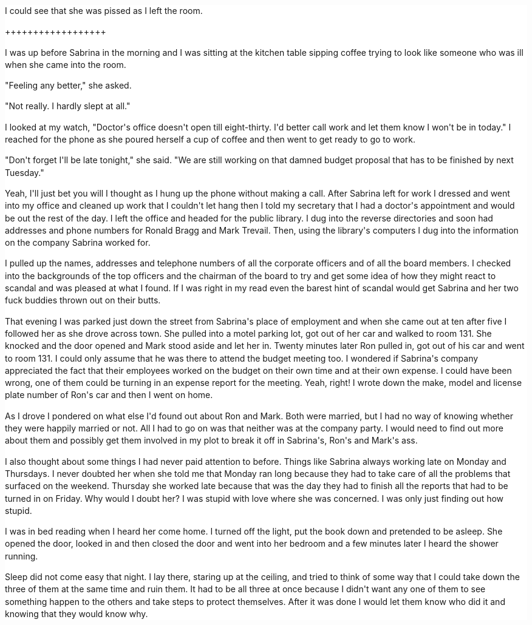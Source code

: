  I could see that she was pissed as I left the room. 

 ++++++++++++++++++ 

 I was up before Sabrina in the morning and I was sitting at the kitchen table sipping coffee trying to look like someone who was ill when she came into the room. 

 "Feeling any better," she asked. 

 "Not really. I hardly slept at all." 

 I looked at my watch, "Doctor's office doesn't open till eight-thirty. I'd better call work and let them know I won't be in today." I reached for the phone as she poured herself a cup of coffee and then went to get ready to go to work. 

 "Don't forget I'll be late tonight," she said. "We are still working on that damned budget proposal that has to be finished by next Tuesday." 

 Yeah, I'll just bet you will I thought as I hung up the phone without making a call. After Sabrina left for work I dressed and went into my office and cleaned up work that I couldn't let hang then I told my secretary that I had a doctor's appointment and would be out the rest of the day. I left the office and headed for the public library. I dug into the reverse directories and soon had addresses and phone numbers for Ronald Bragg and Mark Trevail. Then, using the library's computers I dug into the information on the company Sabrina worked for. 

 I pulled up the names, addresses and telephone numbers of all the corporate officers and of all the board members. I checked into the backgrounds of the top officers and the chairman of the board to try and get some idea of how they might react to scandal and was pleased at what I found. If I was right in my read even the barest hint of scandal would get Sabrina and her two fuck buddies thrown out on their butts. 

 That evening I was parked just down the street from Sabrina's place of employment and when she came out at ten after five I followed her as she drove across town. She pulled into a motel parking lot, got out of her car and walked to room 131. She knocked and the door opened and Mark stood aside and let her in. Twenty minutes later Ron pulled in, got out of his car and went to room 131. I could only assume that he was there to attend the budget meeting too. I wondered if Sabrina's company appreciated the fact that their employees worked on the budget on their own time and at their own expense. I could have been wrong, one of them could be turning in an expense report for the meeting. Yeah, right! I wrote down the make, model and license plate number of Ron's car and then I went on home. 

 As I drove I pondered on what else I'd found out about Ron and Mark. Both were married, but I had no way of knowing whether they were happily married or not. All I had to go on was that neither was at the company party. I would need to find out more about them and possibly get them involved in my plot to break it off in Sabrina's, Ron's and Mark's ass. 

 I also thought about some things I had never paid attention to before. Things like Sabrina always working late on Monday and Thursdays. I never doubted her when she told me that Monday ran long because they had to take care of all the problems that surfaced on the weekend. Thursday she worked late because that was the day they had to finish all the reports that had to be turned in on Friday. Why would I doubt her? I was stupid with love where she was concerned. I was only just finding out how stupid. 

 I was in bed reading when I heard her come home. I turned off the light, put the book down and pretended to be asleep. She opened the door, looked in and then closed the door and went into her bedroom and a few minutes later I heard the shower running. 

 Sleep did not come easy that night. I lay there, staring up at the ceiling, and tried to think of some way that I could take down the three of them at the same time and ruin them. It had to be all three at once because I didn't want any one of them to see something happen to the others and take steps to protect themselves. After it was done I would let them know who did it and knowing that they would know why. 
